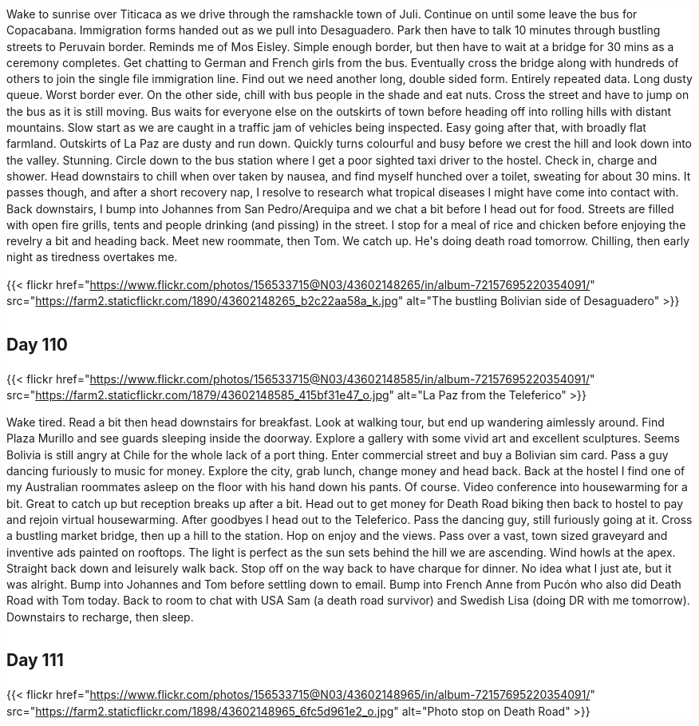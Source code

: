 Wake to sunrise over Titicaca as we drive through the ramshackle town of Juli. Continue on until some leave the bus for Copacabana. Immigration forms handed out as we pull into Desaguadero. Park then have to talk 10 minutes through bustling streets to Peruvain border. Reminds me of Mos Eisley. Simple enough border, but then have to wait at a bridge for 30 mins as a ceremony completes. Get chatting to German and French girls from the bus. Eventually cross the bridge along with hundreds of others to join the single file immigration line. Find out we need another long, double sided form. Entirely repeated data. Long dusty queue. Worst border ever. On the other side, chill with bus people in the shade and eat nuts. Cross the street and have to jump on the bus as it is still moving. Bus waits for everyone else on the outskirts of town before heading off into rolling hills with distant mountains. Slow start as we are caught in a traffic jam of vehicles being inspected. Easy going after that, with broadly flat farmland. Outskirts of La Paz are dusty and run down. Quickly turns colourful and busy before we crest the hill and look down into the valley. Stunning. Circle down to the bus station where I get a poor sighted taxi driver to the hostel. Check in, charge and shower. Head downstairs to chill when over taken by nausea, and find myself hunched over a toilet, sweating for about 30 mins. It passes though, and after a short recovery nap, I resolve to research what tropical diseases I might have come into contact with. Back downstairs, I bump into Johannes from San Pedro/Arequipa and we chat a bit before I head out for food. Streets are filled with open fire grills, tents and people drinking (and pissing) in the street. I stop for a meal of rice and chicken before enjoying the revelry a bit and heading back. Meet new roommate, then Tom. We catch up. He's doing death road tomorrow. Chilling, then early night as tiredness overtakes me.

{{< flickr href="https://www.flickr.com/photos/156533715@N03/43602148265/in/album-72157695220354091/" src="https://farm2.staticflickr.com/1890/43602148265_b2c22aa58a_k.jpg" alt="The bustling Bolivian side of Desaguadero" >}}

## Day 110

{{< flickr href="https://www.flickr.com/photos/156533715@N03/43602148585/in/album-72157695220354091/" src="https://farm2.staticflickr.com/1879/43602148585_415bf31e47_o.jpg" alt="La Paz from the Teleferico" >}}

Wake tired. Read a bit then head downstairs for breakfast. Look at walking tour, but end up wandering aimlessly around. Find Plaza Murillo and see guards sleeping inside the doorway. Explore a gallery with some vivid art and excellent sculptures. Seems Bolivia is still angry at Chile for the whole lack of a port thing. Enter commercial street and buy a Bolivian sim card. Pass a guy dancing furiously to music for money. Explore the city, grab lunch, change money and head back. Back at the hostel I find one of my Australian roommates asleep on the floor with his hand down his pants. Of course. Video conference into housewarming for a bit. Great to catch up but reception breaks up after a bit. Head out to get money for Death Road biking then back to hostel to pay and rejoin virtual housewarming. After goodbyes I head out to the Teleferico. Pass the dancing guy, still furiously going at it. Cross a bustling market bridge, then up a hill to the station. Hop on enjoy and the views. Pass over a vast, town sized graveyard and inventive ads painted on rooftops. The light is perfect as the sun sets behind the hill we are ascending. Wind howls at the apex. Straight back down and leisurely walk back. Stop off on the way back to have charque for dinner. No idea what I just ate, but it was alright. Bump into Johannes and Tom before settling down to email. Bump into French Anne from Pucón who also did Death Road with Tom today. Back to room to chat with USA Sam (a death road survivor) and Swedish Lisa (doing DR with me tomorrow). Downstairs to recharge, then sleep.

## Day 111

{{< flickr href="https://www.flickr.com/photos/156533715@N03/43602148965/in/album-72157695220354091/" src="https://farm2.staticflickr.com/1898/43602148965_6fc5d961e2_o.jpg" alt="Photo stop on Death Road" >}}
